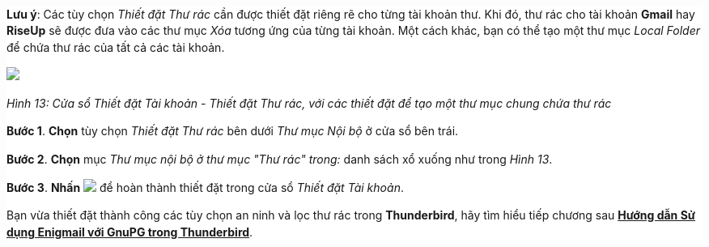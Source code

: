 **Lưu ý**: Các tùy chọn *Thiết đặt Thư rác* cần được thiết đặt riêng rẽ cho từng tài khoản thư. Khi đó, thư rác cho tài khoản **Gmail** hay **RiseUp** sẽ được đưa vào các thư mục *Xóa* tương ứng của từng tài khoản. Một cách khác,  bạn có thể tạo một thư mục *Local Folder* để chứa thư rác của tất cả các tài khoản. 

![](/sbox/screen/thunderbird-vi-1/39.png)

*Hình 13: Cửa sổ Thiết đặt Tài khoản - Thiết đặt Thư rác, với các thiết đặt để tạo một thư mục chung chứa thư rác*

**Bước 1**. **Chọn** tùy chọn *Thiết đặt Thư rác* bên dưới *Thư mục Nội bộ* ở cửa sổ bên trái.

**Bước 2**. **Chọn** mục *Thư mục nội bộ* *ở thư mục "Thư rác" trong:* danh sách xổ xuống như trong *Hình 13*.

**Bước 3**. **Nhấn** ![](/sbox/screen/thunderbird-vi-1/35.png) để hoàn thành thiết đặt trong cửa sổ *Thiết đặt Tài khoản*.

Bạn vừa thiết đặt thành công các tùy chọn an ninh và lọc thư rác trong **Thunderbird**, hãy tìm hiểu tiếp chương sau  [**Hướng dẫn Sử dụng Enigmail với GnuPG trong Thunderbird**](/vi/thunderbird_enigmail_GNUPG). 

